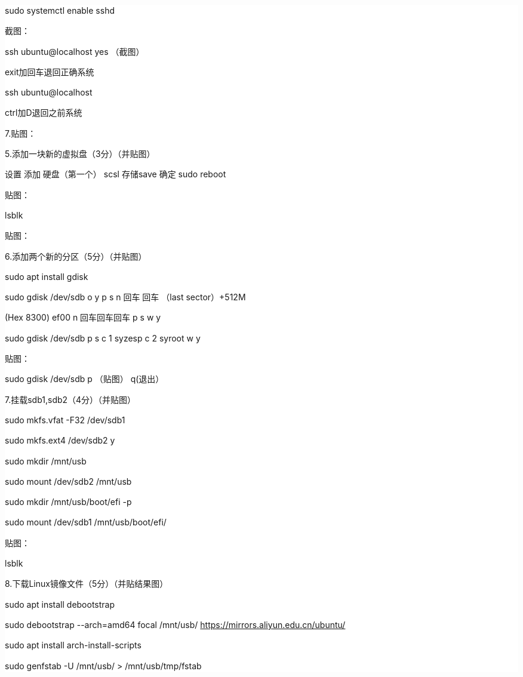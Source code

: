 sudo systemctl enable sshd

截图：

ssh ubuntu@localhost yes （截图）

exit加回车退回正确系统

ssh ubuntu@localhost

ctrl加D退回之前系统

7.贴图：

5.添加一块新的虚拟盘（3分）（并贴图）

设置 添加 硬盘（第一个） scsl 存储save 确定 sudo reboot

贴图：

lsblk 

贴图：

6.添加两个新的分区（5分）（并贴图）

sudo apt install gdisk

sudo gdisk /dev/sdb o y p s n 回车 回车 （last sector）+512M

(Hex 8300) ef00 n 回车回车回车 p s w y

sudo gdisk /dev/sdb p s c 1 syzesp c 2 syroot w y

贴图：

sudo gdisk /dev/sdb p （贴图） q(退出）


7.挂载sdb1,sdb2（4分）（并贴图）

sudo mkfs.vfat -F32 /dev/sdb1

sudo mkfs.ext4 /dev/sdb2 y

sudo mkdir /mnt/usb

sudo mount /dev/sdb2 /mnt/usb

sudo mkdir /mnt/usb/boot/efi -p

sudo mount /dev/sdb1 /mnt/usb/boot/efi/

贴图：

lsblk 

8.下载Linux镜像文件（5分）（并贴结果图）

sudo apt install debootstrap

sudo debootstrap --arch=amd64 focal /mnt/usb/ https://mirrors.aliyun.edu.cn/ubuntu/

sudo apt install arch-install-scripts

sudo genfstab -U /mnt/usb/ > /mnt/usb/tmp/fstab
